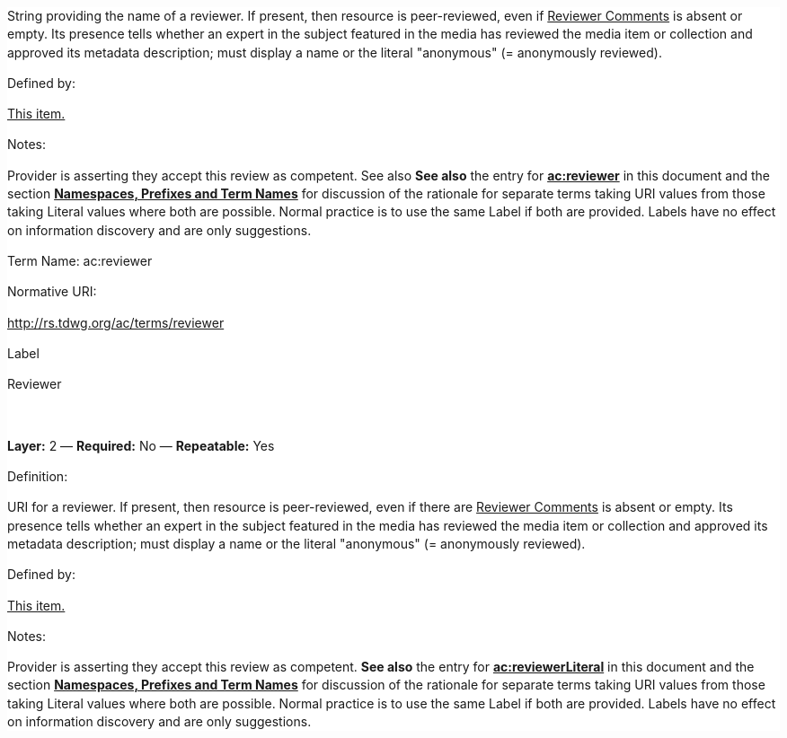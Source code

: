 String providing the name of a reviewer. If present, then resource is
peer-reviewed, even if [Reviewer
Comments](https://terms.tdwg.org/wiki/Audubon_Core_Term_List#Reviewer_Comments)
is absent or empty. Its presence tells whether an expert in the subject
featured in the media has reviewed the media item or collection and
approved its metadata description; must display a name or the literal
"anonymous" (= anonymously reviewed).

Defined by:

[This
item.](https://terms.tdwg.org/wiki/Audubon_Core_Term_List#reviewerLiteral)

Notes:

Provider is asserting they accept this review as competent. See also
**See also** the entry for
[**ac:reviewer**](https://terms.tdwg.org/wiki/Audubon_Core_Term_List#ac:reviewer)
in this document and the section **[Namespaces, Prefixes and Term
Names](https://terms.tdwg.org/wiki/Audubon_Core_Term_List#Namespaces.2C_Prefixes_and_Term_Names)**
for discussion of the rationale for separate terms taking URI values
from those taking Literal values where both are possible. Normal
practice is to use the same Label if both are provided. Labels have no
effect on information discovery and are only suggestions.

Term Name: ac:reviewer

Normative URI:

http://rs.tdwg.org/ac/terms/reviewer

Label

Reviewer

 

**Layer:** 2 — **Required:** No — **Repeatable:** Yes

Definition:

URI for a reviewer. If present, then resource is peer-reviewed, even if
there are [Reviewer
Comments](https://terms.tdwg.org/wiki/Audubon_Core_Term_List#Reviewer_Comments)
is absent or empty. Its presence tells whether an expert in the subject
featured in the media has reviewed the media item or collection and
approved its metadata description; must display a name or the literal
"anonymous" (= anonymously reviewed).

Defined by:

[This
item.](https://terms.tdwg.org/wiki/Audubon_Core_Term_List#reviewer)

Notes:

Provider is asserting they accept this review as competent. **See also**
the entry for
[**ac:reviewerLiteral**](https://terms.tdwg.org/wiki/Audubon_Core_Term_List#ac:reviewerLiteral)
in this document and the section **[Namespaces, Prefixes and Term
Names](https://terms.tdwg.org/wiki/Audubon_Core_Term_List#Namespaces.2C_Prefixes_and_Term_Names)**
for discussion of the rationale for separate terms taking URI values
from those taking Literal values where both are possible. Normal
practice is to use the same Label if both are provided. Labels have no
effect on information discovery and are only suggestions.

